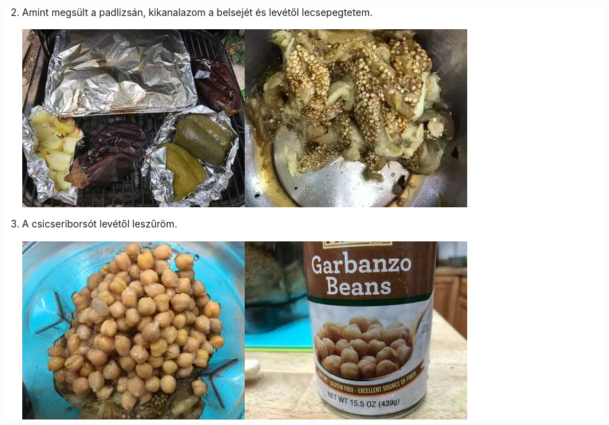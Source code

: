 2. Amint megsült a padlizsán, kikanalazom a belsejét és levétől lecsepegtetem.
 
    <p><img width="320" height="256" align="left" src="/img/full/c21907fb71aaa70908b3a7b8026f02d6bc576ba5.jpg"/></p><p><img width="320" height="256" align="left" src="/img/full/4d5903cd524cf046b63ab37185e103fa073e6ac2.jpg"/></p><div style="clear: both"/>

3. A csicseriborsót levétől leszűröm.
 
    <p><img width="320" height="256" align="left" src="/img/full/c7a8b36056e08cbdf8e205f3768194a0140091af.jpg"/></p><p><img width="320" height="256" align="left" src="/img/full/c042ca1e78ad2a8350767841d5391e0b555b0538.jpg"/></p><div style="clear: both"/>

